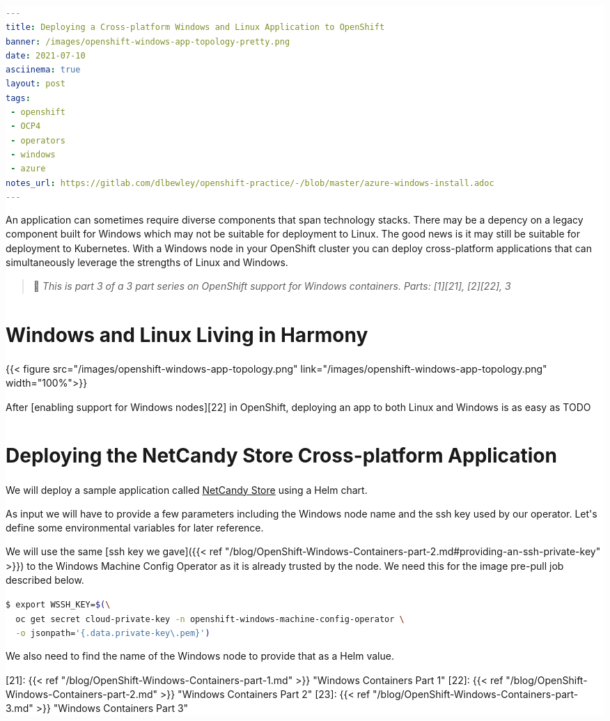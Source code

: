 ```yaml
---
title: Deploying a Cross-platform Windows and Linux Application to OpenShift
banner: /images/openshift-windows-app-topology-pretty.png
date: 2021-07-10
asciinema: true
layout: post
tags:
 - openshift
 - OCP4
 - operators
 - windows
 - azure
notes_url: https://gitlab.com/dlbewley/openshift-practice/-/blob/master/azure-windows-install.adoc
---
```


An application can sometimes require diverse components that span technology stacks. There may be a depency on a legacy component built for Windows which may not be suitable for deployment to Linux. The good news is it may still be suitable for deployment to Kubernetes.  With a Windows node in your OpenShift cluster you can deploy cross-platform applications that can simultaneously leverage the strengths of Linux and Windows.



> :notebook: _This is part 3 of a 3 part series on OpenShift support for Windows containers._
_Parts: [1][21], [2][22], 3_

# Windows and Linux Living in Harmony

{{< figure src="/images/openshift-windows-app-topology.png" link="/images/openshift-windows-app-topology.png" width="100%">}}

After [enabling support for Windows nodes][22] in OpenShift, deploying an app to both Linux and Windows is as easy as TODO

# Deploying the NetCandy Store Cross-platform Application

We will deploy a sample application called [NetCandy Store][5] using a Helm chart. 

As input we will have to provide a few parameters including the Windows node name and the ssh key used by our operator. Let's define some environmental variables for later reference.

We will use the same [ssh key we gave]({{< ref "/blog/OpenShift-Windows-Containers-part-2.md#providing-an-ssh-private-key" >}}) to the Windows Machine Config Operator as it is already trusted by the node. We need this for the image pre-pull job described below.

``` bash
$ export WSSH_KEY=$(\
  oc get secret cloud-private-key -n openshift-windows-machine-config-operator \
  -o jsonpath='{.data.private-key\.pem}')
```

We also need to find the name of the Windows node to provide that as a Helm value.


[1]: https://gitlab.com/dlbewley/openshift-practice/-/blob/master/azure-windows-install.adoc "Detailed Notes"
[2]: https://github.com/giofontana/ocp-windows-image-prepare "Ansible playbook to prepare Windows OS image for OpenShift (using Packer)"
[3]: https://kubernetes.io/docs/concepts/overview/working-with-objects/common-labels/ "Kubernetes Recommended Labels"
[4]: https://www.openshift.com/learn/topics/windows-containers "Windows Containers Tech Topic"
[5]: https://github.com/redhat-developer-demos/helm-repo/tree/main/stable/netcandystore "NetCandy Store Helm Chart"
[6]: https://docs.openshift.com/container-platform/4.7/applications/application_life_cycle_management/odc-viewing-application-composition-using-topology-view.html#odc-labels-and-annotations-used-for-topology-view_viewing-application-composition-using-topology-view "Topology Labels and Annotations"
[7]: https://docs.openshift.com/container-platform/4.7/applications/application_life_cycle_management/odc-viewing-application-composition-using-topology-view.html "OpenShift Application Topology View"
[8]: https://github.com/RedHatWorkshops/windows-containers-quickstart "Windows Containers Quickstart Workshop"
[21]: {{< ref "/blog/OpenShift-Windows-Containers-part-1.md" >}} "Windows Containers Part 1"
[22]: {{< ref "/blog/OpenShift-Windows-Containers-part-2.md" >}} "Windows Containers Part 2"
[23]: {{< ref "/blog/OpenShift-Windows-Containers-part-3.md" >}} "Windows Containers Part 3"